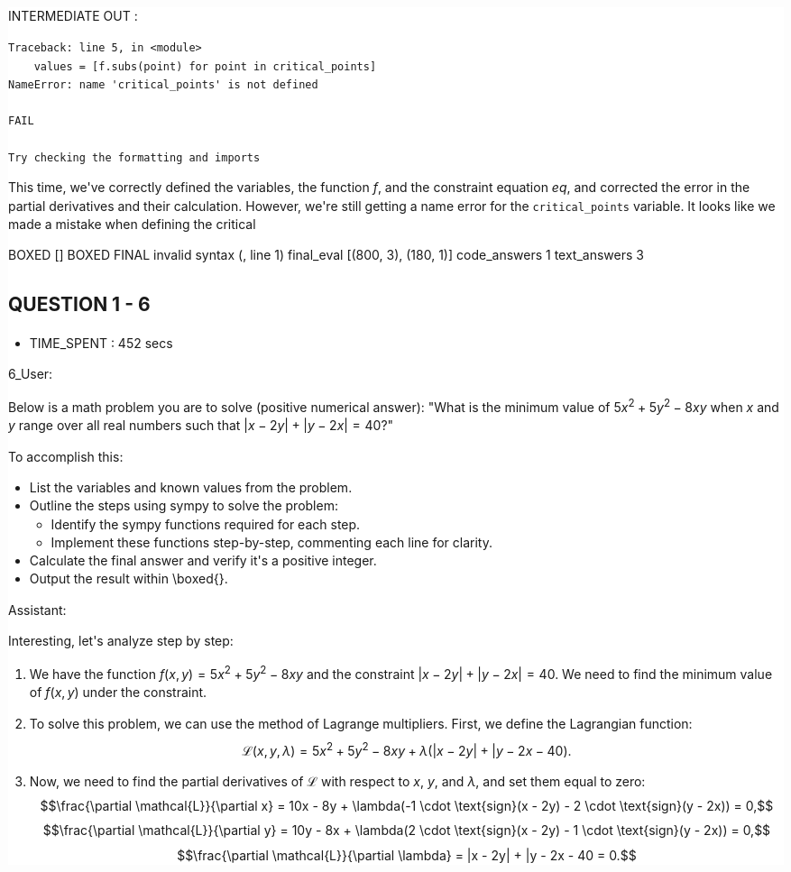 INTERMEDIATE OUT :
```output
Traceback: line 5, in <module>
    values = [f.subs(point) for point in critical_points]
NameError: name 'critical_points' is not defined

FAIL

Try checking the formatting and imports
```
This time, we've correctly defined the variables, the function $f$, and the constraint equation $eq$, and corrected the error in the partial derivatives and their calculation. However, we're still getting a name error for the `critical_points` variable. It looks like we made a mistake when defining the critical

BOXED []
BOXED FINAL 
invalid syntax (<string>, line 1) final_eval
[(800, 3), (180, 1)]
code_answers 1 text_answers 3



## QUESTION 1 - 6 
- TIME_SPENT : 452 secs

6_User:

Below is a math problem you are to solve (positive numerical answer):
"What is the minimum value of $5x^2+5y^2-8xy$ when $x$ and $y$ range over all real numbers such that $|x-2y| + |y-2x| = 40$?"

To accomplish this:
- List the variables and known values from the problem.
- Outline the steps using sympy to solve the problem:
  * Identify the sympy functions required for each step.
  * Implement these functions step-by-step, commenting each line for clarity.
- Calculate the final answer and verify it's a positive integer.
- Output the result within \boxed{}.

Assistant:

Interesting, let's analyze step by step:



1. We have the function $f(x,y) = 5x^2+5y^2-8xy$ and the constraint $|x-2y| + |y-2x| = 40$. We need to find the minimum value of $f(x,y)$ under the constraint.

2. To solve this problem, we can use the method of Lagrange multipliers. First, we define the Lagrangian function:
$$\mathcal{L}(x, y, \lambda) = 5x^2 + 5y^2 - 8xy + \lambda(|x - 2y| + |y - 2x - 40).$$

3. Now, we need to find the partial derivatives of $\mathcal{L}$ with respect to $x$, $y$, and $\lambda$, and set them equal to zero:
$$\frac{\partial \mathcal{L}}{\partial x} = 10x - 8y + \lambda(-1 \cdot \text{sign}(x - 2y) - 2 \cdot \text{sign}(y - 2x)) = 0,$$
$$\frac{\partial \mathcal{L}}{\partial y} = 10y - 8x + \lambda(2 \cdot \text{sign}(x - 2y) - 1 \cdot \text{sign}(y - 2x)) = 0,$$
$$\frac{\partial \mathcal{L}}{\partial \lambda} = |x - 2y| + |y - 2x - 40 = 0.$$
